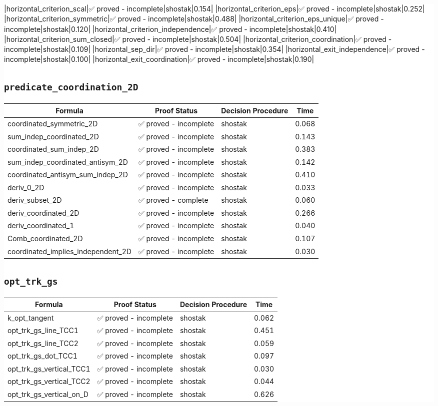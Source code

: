 |horizontal_criterion_scal|✅ proved - incomplete|shostak|0.154|
|horizontal_criterion_eps|✅ proved - incomplete|shostak|0.252|
|horizontal_criterion_symmetric|✅ proved - incomplete|shostak|0.488|
|horizontal_criterion_eps_unique|✅ proved - incomplete|shostak|0.120|
|horizontal_criterion_independence|✅ proved - incomplete|shostak|0.410|
|horizontal_criterion_sum_closed|✅ proved - incomplete|shostak|0.504|
|horizontal_criterion_coordination|✅ proved - incomplete|shostak|0.109|
|horizontal_sep_dir|✅ proved - incomplete|shostak|0.354|
|horizontal_exit_independence|✅ proved - incomplete|shostak|0.100|
|horizontal_exit_coordination|✅ proved - incomplete|shostak|0.190|

## `predicate_coordination_2D`

| Formula | Proof Status | Decision Procedure | Time |
| ---     | ---          | ---                | ---  |
|coordinated_symmetric_2D|✅ proved - incomplete|shostak|0.068|
|sum_indep_coordinated_2D|✅ proved - incomplete|shostak|0.143|
|coordinated_sum_indep_2D|✅ proved - incomplete|shostak|0.383|
|sum_indep_coordinated_antisym_2D|✅ proved - incomplete|shostak|0.142|
|coordinated_antisym_sum_indep_2D|✅ proved - incomplete|shostak|0.410|
|deriv_0_2D|✅ proved - incomplete|shostak|0.033|
|deriv_subset_2D|✅ proved - complete|shostak|0.060|
|deriv_coordinated_2D|✅ proved - incomplete|shostak|0.266|
|deriv_coordinated_1|✅ proved - incomplete|shostak|0.040|
|Comb_coordinated_2D|✅ proved - incomplete|shostak|0.107|
|coordinated_implies_independent_2D|✅ proved - incomplete|shostak|0.030|

## `opt_trk_gs`

| Formula | Proof Status | Decision Procedure | Time |
| ---     | ---          | ---                | ---  |
|k_opt_tangent|✅ proved - incomplete|shostak|0.062|
|opt_trk_gs_line_TCC1|✅ proved - incomplete|shostak|0.451|
|opt_trk_gs_line_TCC2|✅ proved - incomplete|shostak|0.059|
|opt_trk_gs_dot_TCC1|✅ proved - incomplete|shostak|0.097|
|opt_trk_gs_vertical_TCC1|✅ proved - incomplete|shostak|0.030|
|opt_trk_gs_vertical_TCC2|✅ proved - incomplete|shostak|0.044|
|opt_trk_gs_vertical_on_D|✅ proved - incomplete|shostak|0.626|
